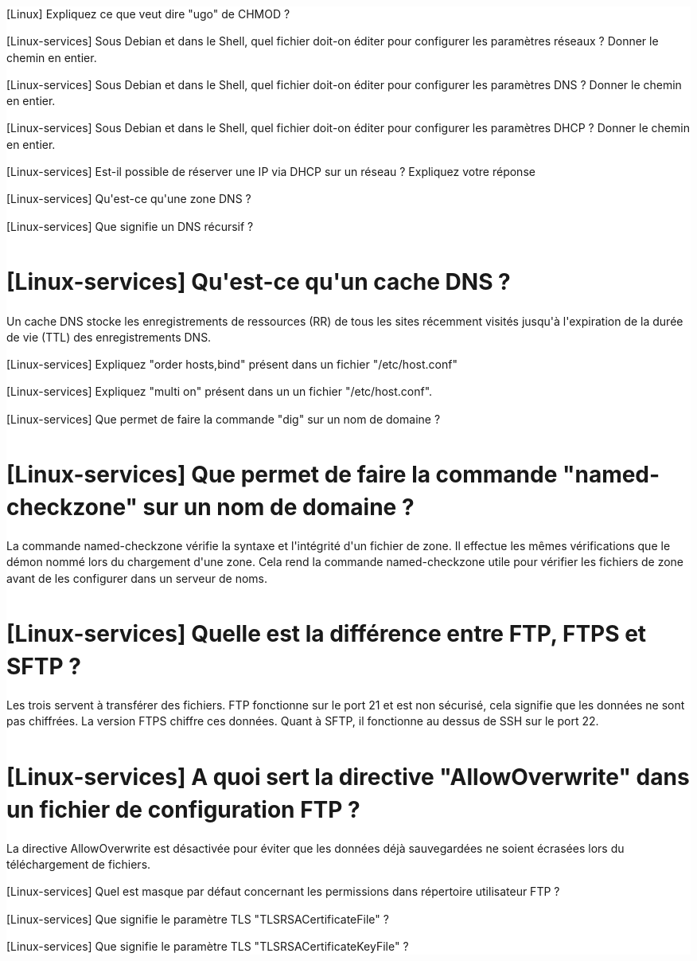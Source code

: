 [Linux] Expliquez ce que veut dire "ugo" de CHMOD ?

[Linux-services] Sous Debian et dans le Shell, quel fichier doit-on éditer pour configurer les paramètres réseaux ? Donner le chemin en entier.

[Linux-services] Sous Debian et dans le Shell, quel fichier doit-on éditer pour configurer les paramètres DNS ? Donner le chemin en entier.

[Linux-services] Sous Debian et dans le Shell, quel fichier doit-on éditer pour configurer les paramètres DHCP ? Donner le chemin en entier.

[Linux-services] Est-il possible de réserver une IP via DHCP sur un réseau ? Expliquez votre réponse

[Linux-services] Qu'est-ce qu'une zone DNS ?

[Linux-services] Que signifie un DNS récursif ?

# [Linux-services] Qu'est-ce qu'un cache DNS ?
Un cache DNS stocke les enregistrements de ressources (RR) de tous les sites récemment visités jusqu'à l'expiration de la durée de vie (TTL) des enregistrements DNS.

[Linux-services] Expliquez "order hosts,bind" présent dans un fichier "/etc/host.conf"

[Linux-services] Expliquez "multi on" présent dans un un fichier "/etc/host.conf".

[Linux-services] Que permet de faire la commande "dig" sur un nom de domaine ?

# [Linux-services] Que permet de faire la commande "named-checkzone" sur un nom de domaine ?
La commande named-checkzone vérifie la syntaxe et l'intégrité d'un fichier de zone. Il effectue les mêmes vérifications que le démon nommé lors du chargement d'une zone. Cela rend la commande named-checkzone utile pour vérifier les fichiers de zone avant de les configurer dans un serveur de noms.

# [Linux-services] Quelle est la différence entre FTP, FTPS et SFTP ?
Les trois servent à transférer des fichiers. FTP fonctionne sur le port 21 et est non sécurisé, cela signifie que les données ne sont pas chiffrées. La version FTPS chiffre ces données. Quant à SFTP, il fonctionne au dessus de SSH sur le port 22.

# [Linux-services] A quoi sert la directive "AllowOverwrite" dans un fichier de configuration FTP ?
La directive AllowOverwrite est désactivée pour éviter que les données déjà sauvegardées ne soient écrasées lors du téléchargement de fichiers.

[Linux-services] Quel est masque par défaut concernant les permissions dans répertoire utilisateur FTP ?

[Linux-services] Que signifie le paramètre TLS "TLSRSACertificateFile" ?

[Linux-services] Que signifie le paramètre TLS "TLSRSACertificateKeyFile" ?
